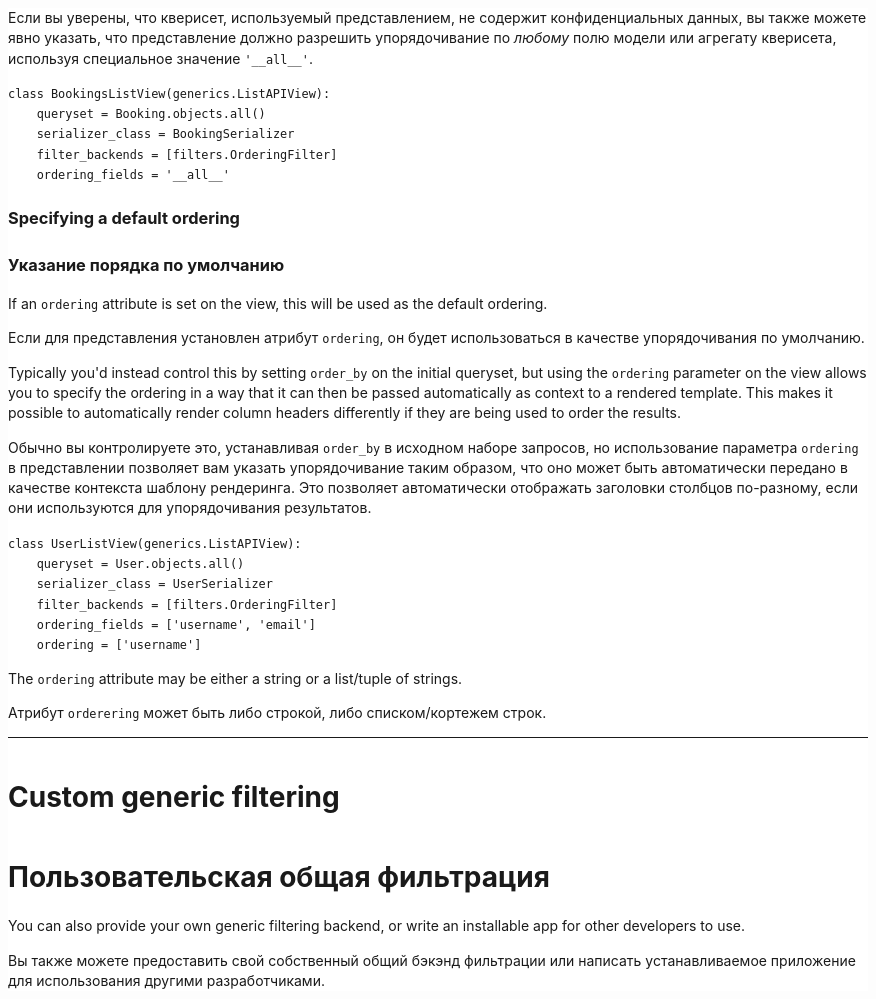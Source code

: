 Если вы уверены, что кверисет, используемый представлением, не содержит конфиденциальных данных, вы также можете явно указать, что представление должно разрешить упорядочивание по *любому* полю модели или агрегату кверисета, используя специальное значение `'__all__'`.

```
class BookingsListView(generics.ListAPIView):
    queryset = Booking.objects.all()
    serializer_class = BookingSerializer
    filter_backends = [filters.OrderingFilter]
    ordering_fields = '__all__'
```

### Specifying a default ordering

### Указание порядка по умолчанию

If an `ordering` attribute is set on the view, this will be used as the default ordering.

Если для представления установлен атрибут `ordering`, он будет использоваться в качестве упорядочивания по умолчанию.

Typically you'd instead control this by setting `order_by` on the initial queryset, but using the `ordering` parameter on the view allows you to specify the ordering in a way that it can then be passed automatically as context to a rendered template.  This makes it possible to automatically render column headers differently if they are being used to order the results.

Обычно вы контролируете это, устанавливая `order_by` в исходном наборе запросов, но использование параметра `ordering` в представлении позволяет вам указать упорядочивание таким образом, что оно может быть автоматически передано в качестве контекста шаблону рендеринга.  Это позволяет автоматически отображать заголовки столбцов по-разному, если они используются для упорядочивания результатов.

```
class UserListView(generics.ListAPIView):
    queryset = User.objects.all()
    serializer_class = UserSerializer
    filter_backends = [filters.OrderingFilter]
    ordering_fields = ['username', 'email']
    ordering = ['username']
```

The `ordering` attribute may be either a string or a list/tuple of strings.

Атрибут `orderering` может быть либо строкой, либо списком/кортежем строк.

---

# Custom generic filtering

# Пользовательская общая фильтрация

You can also provide your own generic filtering backend, or write an installable app for other developers to use.

Вы также можете предоставить свой собственный общий бэкэнд фильтрации или написать устанавливаемое приложение для использования другими разработчиками.
